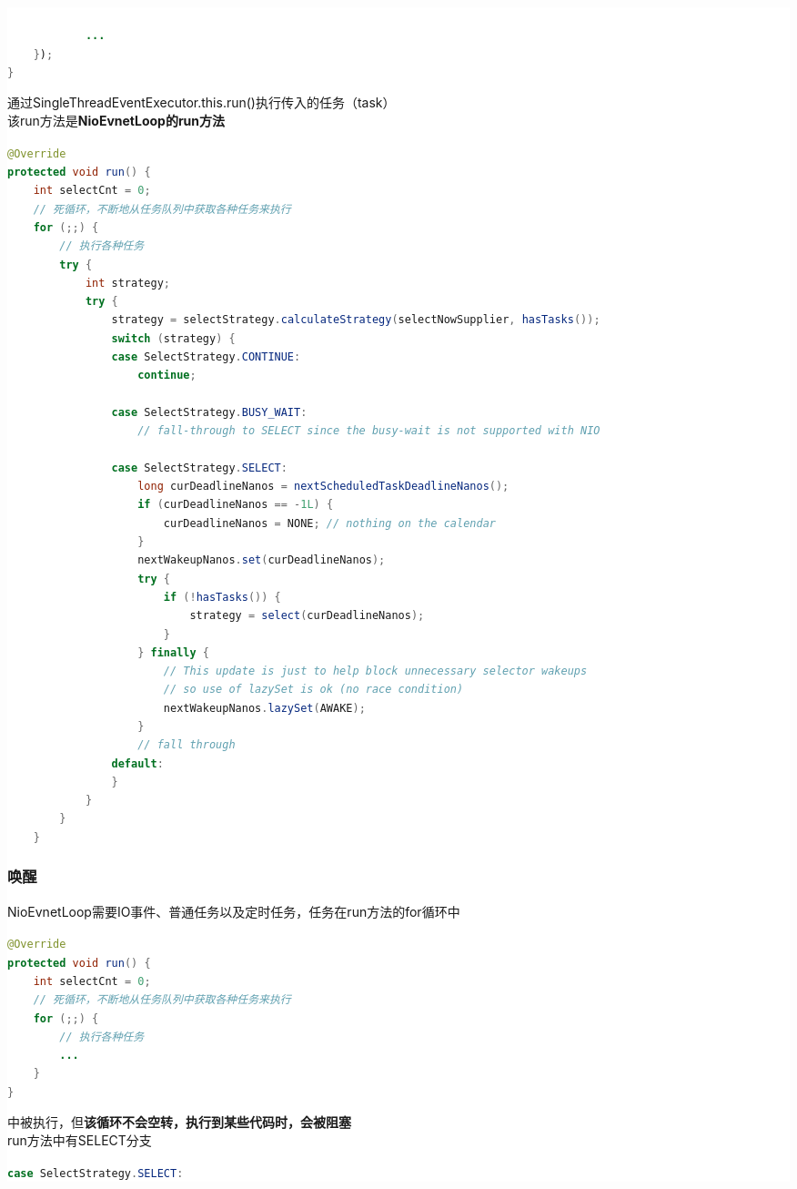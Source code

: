 ```java
            
            ...
    });
}
```
通过SingleThreadEventExecutor.this.run()执行传入的任务（task）<br />该run方法是**NioEvnetLoop的run方法**
```java
@Override
protected void run() {
    int selectCnt = 0;
    // 死循环，不断地从任务队列中获取各种任务来执行
    for (;;) {	
      	// 执行各种任务
   		try {
            int strategy;
            try {
                strategy = selectStrategy.calculateStrategy(selectNowSupplier, hasTasks());
                switch (strategy) {
                case SelectStrategy.CONTINUE:
                    continue;

                case SelectStrategy.BUSY_WAIT:
                    // fall-through to SELECT since the busy-wait is not supported with NIO

                case SelectStrategy.SELECT:
                    long curDeadlineNanos = nextScheduledTaskDeadlineNanos();
                    if (curDeadlineNanos == -1L) {
                        curDeadlineNanos = NONE; // nothing on the calendar
                    }
                    nextWakeupNanos.set(curDeadlineNanos);
                    try {
                        if (!hasTasks()) {
                            strategy = select(curDeadlineNanos);
                        }
                    } finally {
                        // This update is just to help block unnecessary selector wakeups
                        // so use of lazySet is ok (no race condition)
                        nextWakeupNanos.lazySet(AWAKE);
                    }
                    // fall through
                default:
                }
       		}
    	}
	}
```
<a name="TVNbW"></a>
### 唤醒
NioEvnetLoop需要IO事件、普通任务以及定时任务，任务在run方法的for循环中<br />

```java
@Override
protected void run() {
    int selectCnt = 0;
    // 死循环，不断地从任务队列中获取各种任务来执行
    for (;;) {
      	// 执行各种任务
   		...
    }
}
```
中被执行，但**该循环不会空转，执行到某些代码时，会被阻塞**<br />run方法中有SELECT分支
```java
case SelectStrategy.SELECT:
```